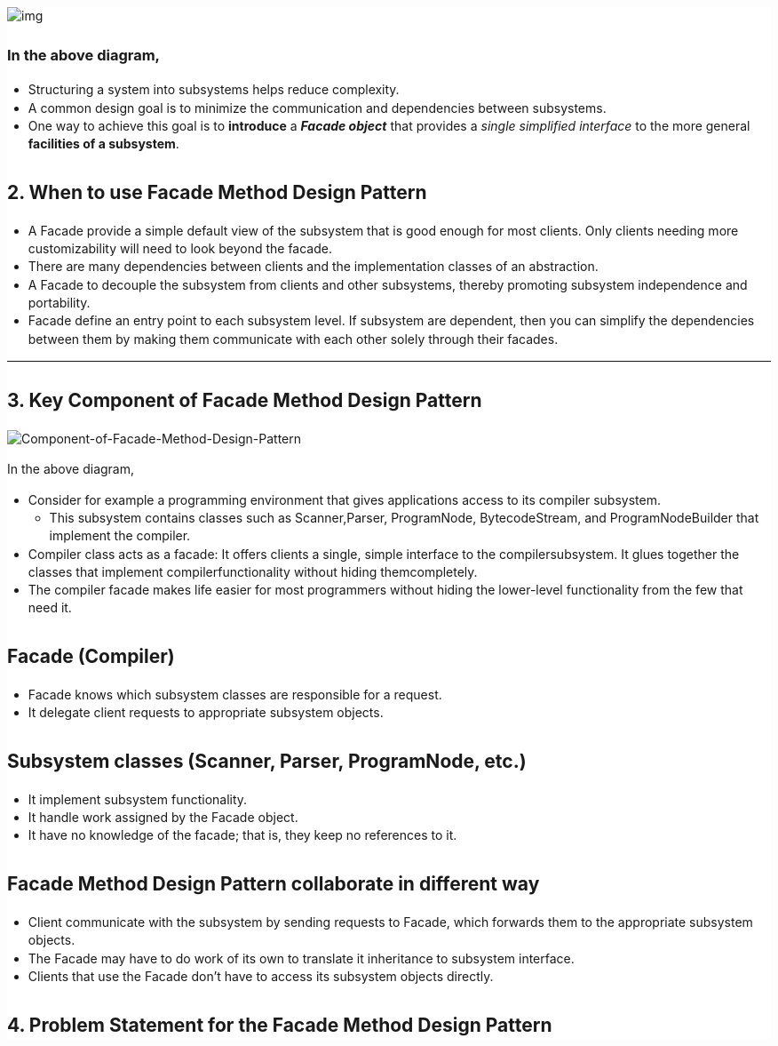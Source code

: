 ![img](https://github.com/vishal637yadav/DesignPatterns/blob/master/src/common/images/FacadeDesignPatter-Example2.JPG)

### In the above diagram,

* Structuring a system into subsystems helps reduce complexity.
* A common design goal is to minimize the communication and dependencies between subsystems.
* One way to achieve this goal is to **introduce** a **_Facade object_** that provides a _single simplified interface_ 
to the more general **facilities of a subsystem**.

## 2. When to use Facade Method Design Pattern
* A Facade provide a simple default view of the subsystem that is good enough for most clients. Only clients needing more customizability will need to look beyond the facade.
* There are many dependencies between clients and the implementation classes of an abstraction.
* A Facade to decouple the subsystem from clients and other subsystems, thereby promoting subsystem independence and portability.
* Facade define an entry point to each subsystem level. If subsystem are dependent, then you can simplify the dependencies between them by making them communicate with each other solely through their facades.
---

## 3. Key Component of Facade Method Design Pattern
![Component-of-Facade-Method-Design-Pattern](https://github.com/vishal637yadav/DesignPatterns/blob/master/src/common/images/FacadeDesignPatter-Example3.JPG)

In the above diagram,

* Consider for example a programming environment that gives applications access to its compiler subsystem.
  * This subsystem contains classes such as Scanner,Parser, ProgramNode, BytecodeStream, and ProgramNodeBuilder that implement the compiler.
* Compiler class acts as a facade: It offers clients a single, simple interface to the compilersubsystem. It glues together the classes that implement compilerfunctionality without hiding themcompletely.
* The compiler facade makes life easier for most programmers without hiding the lower-level functionality from the few that need it.
  
## Facade (Compiler)
* Facade knows which subsystem classes are responsible for a request.
* It delegate client requests to appropriate subsystem objects.
  
## Subsystem classes (Scanner, Parser, ProgramNode, etc.)
* It implement subsystem functionality.
* It handle work assigned by the Facade object.
* It have no knowledge of the facade; that is, they keep no references to it.

## Facade Method Design Pattern collaborate in different way
* Client communicate with the subsystem by sending requests to Facade, which forwards them to the appropriate subsystem objects.
* The Facade may have to do work of its own to translate it inheritance to subsystem interface.
* Clients that use the Facade don’t have to access its subsystem objects directly.
## 4. Problem Statement for the Facade Method Design Pattern
   
